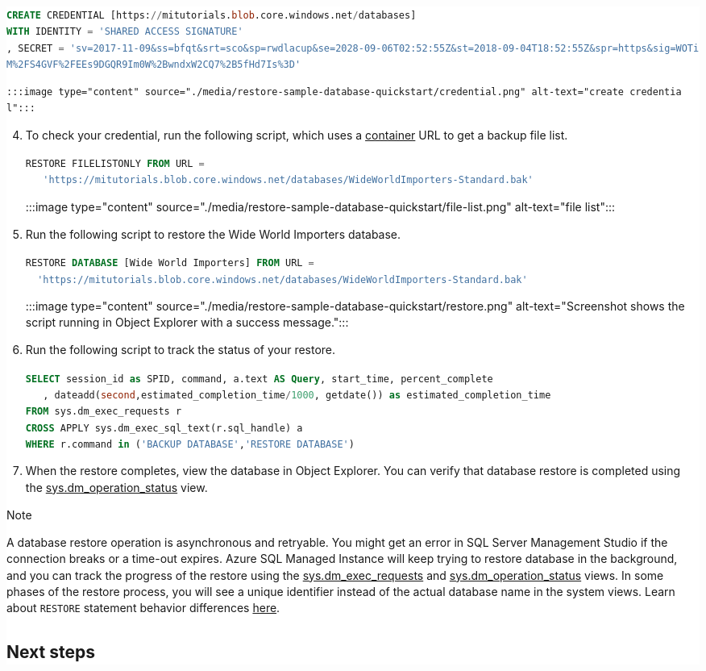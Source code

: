    ```sql
   CREATE CREDENTIAL [https://mitutorials.blob.core.windows.net/databases]
   WITH IDENTITY = 'SHARED ACCESS SIGNATURE'
   , SECRET = 'sv=2017-11-09&ss=bfqt&srt=sco&sp=rwdlacup&se=2028-09-06T02:52:55Z&st=2018-09-04T18:52:55Z&spr=https&sig=WOTiM%2FS4GVF%2FEEs9DGQR9Im0W%2BwndxW2CQ7%2B5fHd7Is%3D'
   ```

    :::image type="content" source="./media/restore-sample-database-quickstart/credential.png" alt-text="create credential":::

4. To check your credential, run the following script, which uses a [container](https://azure.microsoft.com/services/container-instances/) URL to get a backup file list.

   ```sql
   RESTORE FILELISTONLY FROM URL =
      'https://mitutorials.blob.core.windows.net/databases/WideWorldImporters-Standard.bak'
   ```

    :::image type="content" source="./media/restore-sample-database-quickstart/file-list.png" alt-text="file list":::

5. Run the following script to restore the Wide World Importers database.

   ```sql
   RESTORE DATABASE [Wide World Importers] FROM URL =
     'https://mitutorials.blob.core.windows.net/databases/WideWorldImporters-Standard.bak'
   ```

    :::image type="content" source="./media/restore-sample-database-quickstart/restore.png" alt-text="Screenshot shows the script running in Object Explorer with a success message.":::

6. Run the following script to track the status of your restore.

   ```sql
   SELECT session_id as SPID, command, a.text AS Query, start_time, percent_complete
      , dateadd(second,estimated_completion_time/1000, getdate()) as estimated_completion_time
   FROM sys.dm_exec_requests r
   CROSS APPLY sys.dm_exec_sql_text(r.sql_handle) a
   WHERE r.command in ('BACKUP DATABASE','RESTORE DATABASE')
   ```

7. When the restore completes, view the database in Object Explorer. You can verify that database restore is completed using the [sys.dm_operation_status](/sql/relational-databases/system-dynamic-management-views/sys-dm-operation-status-azure-sql-database) view.

> [!NOTE]
> A database restore operation is asynchronous and retryable. You might get an error in SQL Server Management Studio if the connection breaks or a time-out expires. Azure SQL Managed Instance will keep trying to restore database in the background, and you can track the progress of the restore using the [sys.dm_exec_requests](/sql/relational-databases/system-dynamic-management-views/sys-dm-exec-requests-transact-sql) and [sys.dm_operation_status](/sql/relational-databases/system-dynamic-management-views/sys-dm-operation-status-azure-sql-database) views.
> In some phases of the restore process, you will see a unique identifier instead of the actual database name in the system views. Learn about `RESTORE` statement behavior differences [here](./transact-sql-tsql-differences-sql-server.md#restore-statement).

## Next steps
